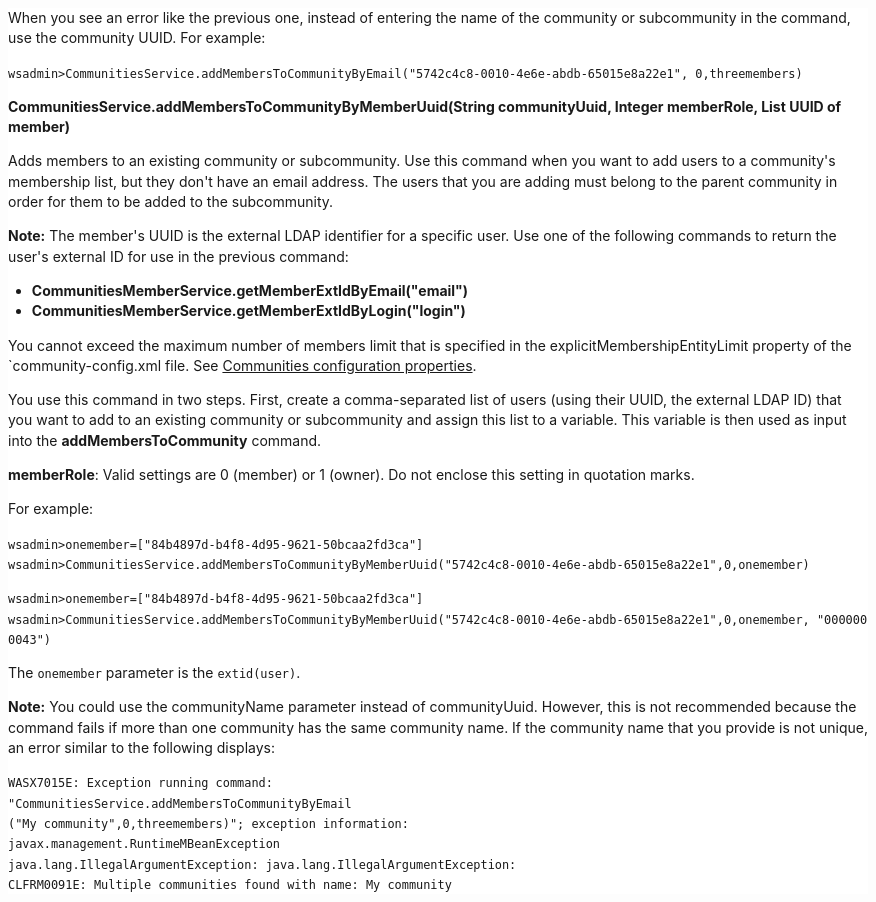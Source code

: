When you see an error like the previous one, instead of entering the name of the community or subcommunity in the command, use the community UUID. For example:

```
wsadmin>CommunitiesService.addMembersToCommunityByEmail("5742c4c8-0010-4e6e-abdb-65015e8a22e1", 0,threemembers)
```

**CommunitiesService.addMembersToCommunityByMemberUuid\(String communityUuid, Integer memberRole, List UUID of member\)**
    
Adds members to an existing community or subcommunity. Use this command when you want to add users to a community's membership list, but they don't have an email address. The users that you are adding must belong to the parent community in order for them to be added to the subcommunity.

**Note:** The member's UUID is the external LDAP identifier for a specific user. Use one of the following commands to return the user's external ID for use in the previous command:

-   **CommunitiesMemberService.getMemberExtIdByEmail\("email"\)**
-   **CommunitiesMemberService.getMemberExtIdByLogin\("login"\)**

You cannot exceed the maximum number of members limit that is specified in the explicitMembershipEntityLimit property of the `community-config.xml file. See [Communities configuration properties](r_admin_communities_config_props.md).

You use this command in two steps. First, create a comma-separated list of users \(using their UUID, the external LDAP ID\) that you want to add to an existing community or subcommunity and assign this list to a variable. This variable is then used as input into the **addMembersToCommunity** command.

**memberRole**: Valid settings are 0 \(member\) or 1 \(owner\). Do not enclose this setting in quotation marks.

For example:

```
wsadmin>onemember=["84b4897d-b4f8-4d95-9621-50bcaa2fd3ca"]
wsadmin>CommunitiesService.addMembersToCommunityByMemberUuid("5742c4c8-0010-4e6e-abdb-65015e8a22e1",0,onemember)
```

```
wsadmin>onemember=["84b4897d-b4f8-4d95-9621-50bcaa2fd3ca"]
wsadmin>CommunitiesService.addMembersToCommunityByMemberUuid("5742c4c8-0010-4e6e-abdb-65015e8a22e1",0,onemember, "0000000043")
```

The `onemember` parameter is the `extid(user)`.

**Note:** You could use the communityName parameter instead of communityUuid. However, this is not recommended because the command fails if more than one community has the same community name. If the community name that you provide is not unique, an error similar to the following displays:

```
WASX7015E: Exception running command: 
"CommunitiesService.addMembersToCommunityByEmail
("My community",0,threemembers)"; exception information:
javax.management.RuntimeMBeanException
java.lang.IllegalArgumentException: java.lang.IllegalArgumentException: 
CLFRM0091E: Multiple communities found with name: My community
```
